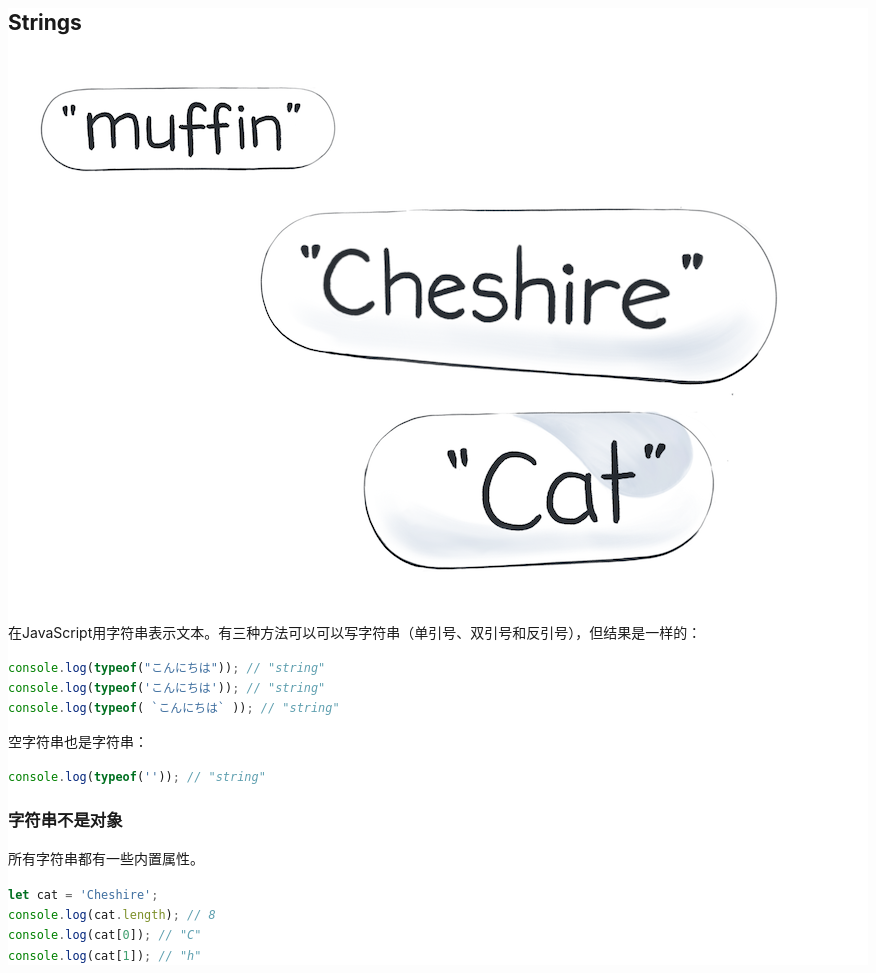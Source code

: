 ## Strings

![](/blog_imgs/just_javascript/05/string.png)

在JavaScript用字符串表示文本。有三种方法可以可以写字符串（单引号、双引号和反引号），但结果是一样的：

``` javascript
console.log(typeof("こんにちは")); // "string"
console.log(typeof('こんにちは')); // "string"
console.log(typeof( `こんにちは` )); // "string"
```

空字符串也是字符串：

``` javascript
console.log(typeof('')); // "string"
```

### 字符串不是对象

所有字符串都有一些内置属性。

``` javascript
let cat = 'Cheshire';
console.log(cat.length); // 8
console.log(cat[0]); // "C"
console.log(cat[1]); // "h"
```

